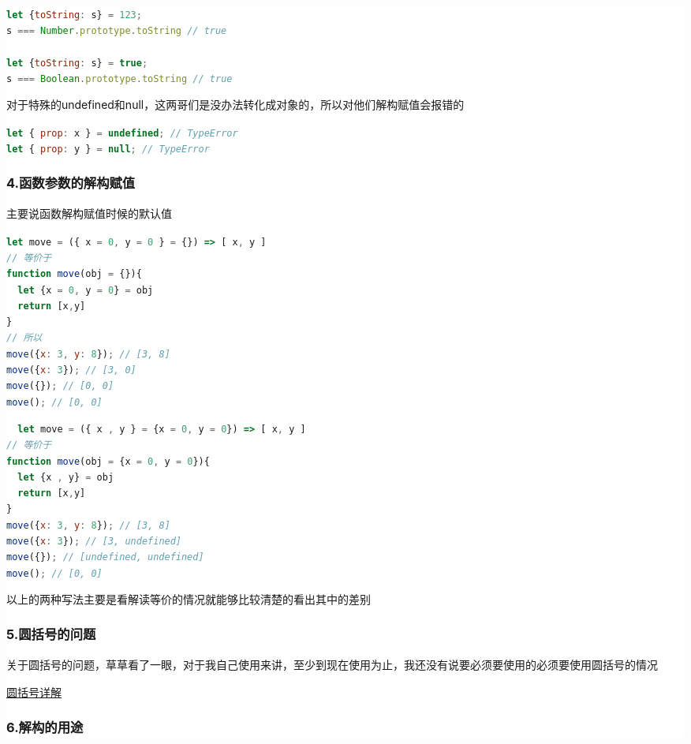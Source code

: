 ```js
let {toString: s} = 123;
s === Number.prototype.toString // true

let {toString: s} = true;
s === Boolean.prototype.toString // true
```

对于特殊的undefined和null，这两哥们是没办法转化成对象的，所以对他们解构赋值会报错的

```js
let { prop: x } = undefined; // TypeError
let { prop: y } = null; // TypeError
```

### 4.函数参数的解构赋值

主要说函数解构赋值时候的默认值

```js
let move = ({ x = 0, y = 0 } = {}) => [ x, y ]
// 等价于
function move(obj = {}){
  let {x = 0, y = 0} = obj
  return [x,y]
}
// 所以
move({x: 3, y: 8}); // [3, 8]
move({x: 3}); // [3, 0]
move({}); // [0, 0]
move(); // [0, 0]
```

```js
  let move = ({ x , y } = {x = 0, y = 0}) => [ x, y ]
// 等价于
function move(obj = {x = 0, y = 0}){
  let {x , y} = obj
  return [x,y]
}
move({x: 3, y: 8}); // [3, 8]
move({x: 3}); // [3, undefined]
move({}); // [undefined, undefined]
move(); // [0, 0]
```

以上的两种写法主要是看解读等价的情况就能够比较清楚的看出其中的差别

### 5.圆括号的问题

关于圆括号的问题，草草看了一眼，对于我自己使用来讲，至少到现在使用为止，我还没有说要必须要使用的必须要使用圆括号的情况

[圆括号详解](http://es6.ruanyifeng.com/#docs/destructuring#%E5%9C%86%E6%8B%AC%E5%8F%B7%E9%97%AE%E9%A2%98)

### 6.解构的用途
